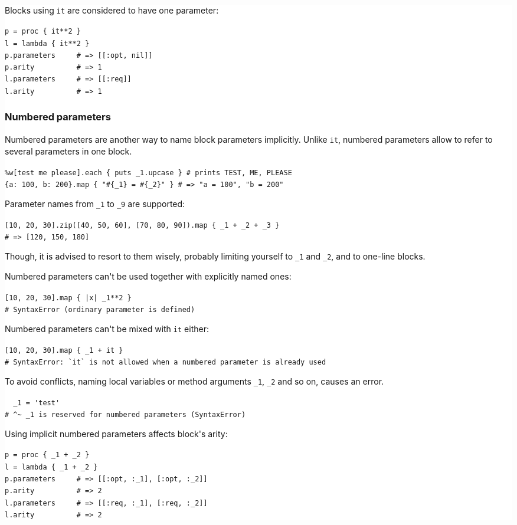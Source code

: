 Blocks using `it` are considered to have one parameter:

    p = proc { it**2 }
    l = lambda { it**2 }
    p.parameters     # => [[:opt, nil]]
    p.arity          # => 1
    l.parameters     # => [[:req]]
    l.arity          # => 1

### Numbered parameters

Numbered parameters are another way to name block parameters implicitly.
Unlike `it`, numbered parameters allow to refer to several parameters in one
block.

    %w[test me please].each { puts _1.upcase } # prints TEST, ME, PLEASE
    {a: 100, b: 200}.map { "#{_1} = #{_2}" } # => "a = 100", "b = 200"

Parameter names from `_1` to `_9` are supported:

    [10, 20, 30].zip([40, 50, 60], [70, 80, 90]).map { _1 + _2 + _3 }
    # => [120, 150, 180]

Though, it is advised to resort to them wisely, probably limiting yourself to
`_1` and `_2`, and to one-line blocks.

Numbered parameters can't be used together with explicitly named ones:

    [10, 20, 30].map { |x| _1**2 }
    # SyntaxError (ordinary parameter is defined)

Numbered parameters can't be mixed with `it` either:

    [10, 20, 30].map { _1 + it }
    # SyntaxError: `it` is not allowed when a numbered parameter is already used

To avoid conflicts, naming local variables or method arguments `_1`, `_2` and
so on, causes an error.

      _1 = 'test'
    # ^~ _1 is reserved for numbered parameters (SyntaxError)

Using implicit numbered parameters affects block's arity:

    p = proc { _1 + _2 }
    l = lambda { _1 + _2 }
    p.parameters     # => [[:opt, :_1], [:opt, :_2]]
    p.arity          # => 2
    l.parameters     # => [[:req, :_1], [:req, :_2]]
    l.arity          # => 2
